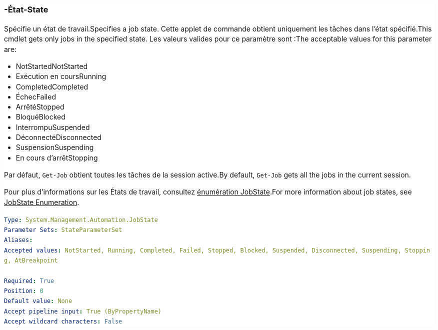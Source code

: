 ### <span data-ttu-id="75ed7-298">-État</span><span class="sxs-lookup"><span data-stu-id="75ed7-298">-State</span></span>

<span data-ttu-id="75ed7-299">Spécifie un état de travail.</span><span class="sxs-lookup"><span data-stu-id="75ed7-299">Specifies a job state.</span></span> <span data-ttu-id="75ed7-300">Cette applet de commande obtient uniquement les tâches dans l’état spécifié.</span><span class="sxs-lookup"><span data-stu-id="75ed7-300">This cmdlet gets only jobs in the specified state.</span></span> <span data-ttu-id="75ed7-301">Les valeurs valides pour ce paramètre sont :</span><span class="sxs-lookup"><span data-stu-id="75ed7-301">The acceptable values for this parameter are:</span></span>

- <span data-ttu-id="75ed7-302">NotStarted</span><span class="sxs-lookup"><span data-stu-id="75ed7-302">NotStarted</span></span>
- <span data-ttu-id="75ed7-303">Exécution en cours</span><span class="sxs-lookup"><span data-stu-id="75ed7-303">Running</span></span>
- <span data-ttu-id="75ed7-304">Completed</span><span class="sxs-lookup"><span data-stu-id="75ed7-304">Completed</span></span>
- <span data-ttu-id="75ed7-305">Échec</span><span class="sxs-lookup"><span data-stu-id="75ed7-305">Failed</span></span>
- <span data-ttu-id="75ed7-306">Arrêté</span><span class="sxs-lookup"><span data-stu-id="75ed7-306">Stopped</span></span>
- <span data-ttu-id="75ed7-307">Bloqué</span><span class="sxs-lookup"><span data-stu-id="75ed7-307">Blocked</span></span>
- <span data-ttu-id="75ed7-308">Interrompu</span><span class="sxs-lookup"><span data-stu-id="75ed7-308">Suspended</span></span>
- <span data-ttu-id="75ed7-309">Déconnecté</span><span class="sxs-lookup"><span data-stu-id="75ed7-309">Disconnected</span></span>
- <span data-ttu-id="75ed7-310">Suspension</span><span class="sxs-lookup"><span data-stu-id="75ed7-310">Suspending</span></span>
- <span data-ttu-id="75ed7-311">En cours d’arrêt</span><span class="sxs-lookup"><span data-stu-id="75ed7-311">Stopping</span></span>

<span data-ttu-id="75ed7-312">Par défaut, `Get-Job` obtient toutes les tâches de la session active.</span><span class="sxs-lookup"><span data-stu-id="75ed7-312">By default, `Get-Job` gets all the jobs in the current session.</span></span>

<span data-ttu-id="75ed7-313">Pour plus d’informations sur les États de travail, consultez [énumération JobState](/dotnet/api/system.management.automation.jobstate).</span><span class="sxs-lookup"><span data-stu-id="75ed7-313">For more information about job states, see [JobState Enumeration](/dotnet/api/system.management.automation.jobstate).</span></span>

```yaml
Type: System.Management.Automation.JobState
Parameter Sets: StateParameterSet
Aliases:
Accepted values: NotStarted, Running, Completed, Failed, Stopped, Blocked, Suspended, Disconnected, Suspending, Stopping, AtBreakpoint

Required: True
Position: 0
Default value: None
Accept pipeline input: True (ByPropertyName)
Accept wildcard characters: False
```
